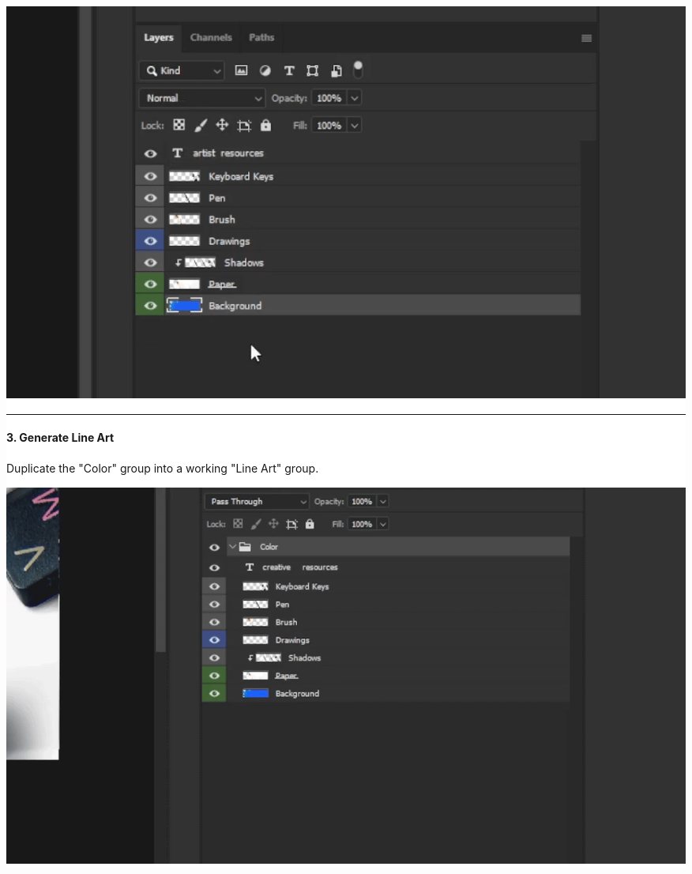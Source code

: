 ![](/media/ps-layers-group-001.gif)

---

#### 3. Generate Line Art

Duplicate the "Color" group into a working "Line Art" group.

![](/media/ps-layers-group-002.gif)
